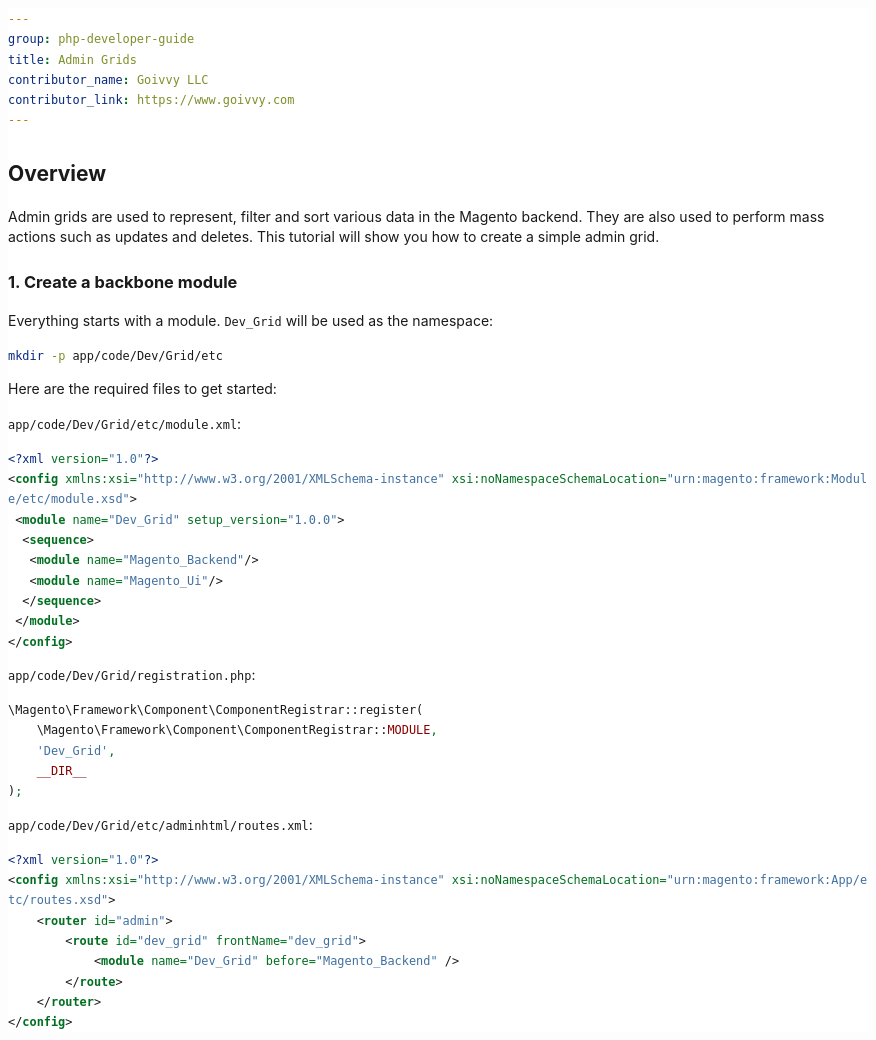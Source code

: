 ```yaml
---
group: php-developer-guide
title: Admin Grids
contributor_name: Goivvy LLC
contributor_link: https://www.goivvy.com
---
```


## Overview

Admin grids are used to represent, filter and sort various data in the Magento backend. They are also used to perform mass actions such as updates and deletes.
This tutorial will show you how to create a simple admin grid.

### 1. Create a backbone module

Everything starts with a module. `Dev_Grid` will be used as the namespace:

```bash
mkdir -p app/code/Dev/Grid/etc
```

Here are the required files to get started:

`app/code/Dev/Grid/etc/module.xml`:

```xml
<?xml version="1.0"?>
<config xmlns:xsi="http://www.w3.org/2001/XMLSchema-instance" xsi:noNamespaceSchemaLocation="urn:magento:framework:Module/etc/module.xsd">
 <module name="Dev_Grid" setup_version="1.0.0">
  <sequence>
   <module name="Magento_Backend"/>
   <module name="Magento_Ui"/>
  </sequence>
 </module>
</config>
```

`app/code/Dev/Grid/registration.php`:

```php
\Magento\Framework\Component\ComponentRegistrar::register(
    \Magento\Framework\Component\ComponentRegistrar::MODULE,
    'Dev_Grid',
    __DIR__
);
```

`app/code/Dev/Grid/etc/adminhtml/routes.xml`:

```xml
<?xml version="1.0"?>
<config xmlns:xsi="http://www.w3.org/2001/XMLSchema-instance" xsi:noNamespaceSchemaLocation="urn:magento:framework:App/etc/routes.xsd">
    <router id="admin">
        <route id="dev_grid" frontName="dev_grid">
            <module name="Dev_Grid" before="Magento_Backend" />
        </route>
    </router>
</config>
```
